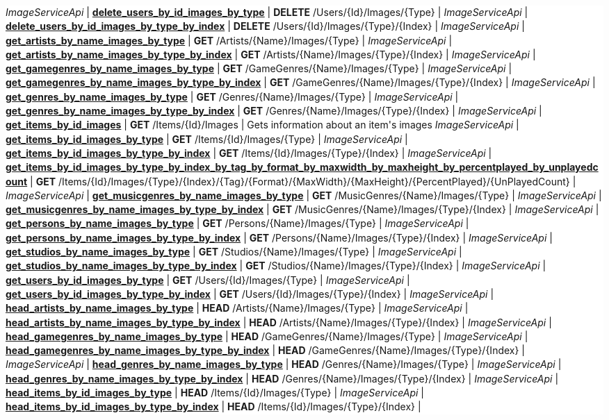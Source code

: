*ImageServiceApi* | [**delete_users_by_id_images_by_type**](docs/ImageServiceApi.md#delete_users_by_id_images_by_type) | **DELETE** /Users/{Id}/Images/{Type} | 
*ImageServiceApi* | [**delete_users_by_id_images_by_type_by_index**](docs/ImageServiceApi.md#delete_users_by_id_images_by_type_by_index) | **DELETE** /Users/{Id}/Images/{Type}/{Index} | 
*ImageServiceApi* | [**get_artists_by_name_images_by_type**](docs/ImageServiceApi.md#get_artists_by_name_images_by_type) | **GET** /Artists/{Name}/Images/{Type} | 
*ImageServiceApi* | [**get_artists_by_name_images_by_type_by_index**](docs/ImageServiceApi.md#get_artists_by_name_images_by_type_by_index) | **GET** /Artists/{Name}/Images/{Type}/{Index} | 
*ImageServiceApi* | [**get_gamegenres_by_name_images_by_type**](docs/ImageServiceApi.md#get_gamegenres_by_name_images_by_type) | **GET** /GameGenres/{Name}/Images/{Type} | 
*ImageServiceApi* | [**get_gamegenres_by_name_images_by_type_by_index**](docs/ImageServiceApi.md#get_gamegenres_by_name_images_by_type_by_index) | **GET** /GameGenres/{Name}/Images/{Type}/{Index} | 
*ImageServiceApi* | [**get_genres_by_name_images_by_type**](docs/ImageServiceApi.md#get_genres_by_name_images_by_type) | **GET** /Genres/{Name}/Images/{Type} | 
*ImageServiceApi* | [**get_genres_by_name_images_by_type_by_index**](docs/ImageServiceApi.md#get_genres_by_name_images_by_type_by_index) | **GET** /Genres/{Name}/Images/{Type}/{Index} | 
*ImageServiceApi* | [**get_items_by_id_images**](docs/ImageServiceApi.md#get_items_by_id_images) | **GET** /Items/{Id}/Images | Gets information about an item&#39;s images
*ImageServiceApi* | [**get_items_by_id_images_by_type**](docs/ImageServiceApi.md#get_items_by_id_images_by_type) | **GET** /Items/{Id}/Images/{Type} | 
*ImageServiceApi* | [**get_items_by_id_images_by_type_by_index**](docs/ImageServiceApi.md#get_items_by_id_images_by_type_by_index) | **GET** /Items/{Id}/Images/{Type}/{Index} | 
*ImageServiceApi* | [**get_items_by_id_images_by_type_by_index_by_tag_by_format_by_maxwidth_by_maxheight_by_percentplayed_by_unplayedcount**](docs/ImageServiceApi.md#get_items_by_id_images_by_type_by_index_by_tag_by_format_by_maxwidth_by_maxheight_by_percentplayed_by_unplayedcount) | **GET** /Items/{Id}/Images/{Type}/{Index}/{Tag}/{Format}/{MaxWidth}/{MaxHeight}/{PercentPlayed}/{UnPlayedCount} | 
*ImageServiceApi* | [**get_musicgenres_by_name_images_by_type**](docs/ImageServiceApi.md#get_musicgenres_by_name_images_by_type) | **GET** /MusicGenres/{Name}/Images/{Type} | 
*ImageServiceApi* | [**get_musicgenres_by_name_images_by_type_by_index**](docs/ImageServiceApi.md#get_musicgenres_by_name_images_by_type_by_index) | **GET** /MusicGenres/{Name}/Images/{Type}/{Index} | 
*ImageServiceApi* | [**get_persons_by_name_images_by_type**](docs/ImageServiceApi.md#get_persons_by_name_images_by_type) | **GET** /Persons/{Name}/Images/{Type} | 
*ImageServiceApi* | [**get_persons_by_name_images_by_type_by_index**](docs/ImageServiceApi.md#get_persons_by_name_images_by_type_by_index) | **GET** /Persons/{Name}/Images/{Type}/{Index} | 
*ImageServiceApi* | [**get_studios_by_name_images_by_type**](docs/ImageServiceApi.md#get_studios_by_name_images_by_type) | **GET** /Studios/{Name}/Images/{Type} | 
*ImageServiceApi* | [**get_studios_by_name_images_by_type_by_index**](docs/ImageServiceApi.md#get_studios_by_name_images_by_type_by_index) | **GET** /Studios/{Name}/Images/{Type}/{Index} | 
*ImageServiceApi* | [**get_users_by_id_images_by_type**](docs/ImageServiceApi.md#get_users_by_id_images_by_type) | **GET** /Users/{Id}/Images/{Type} | 
*ImageServiceApi* | [**get_users_by_id_images_by_type_by_index**](docs/ImageServiceApi.md#get_users_by_id_images_by_type_by_index) | **GET** /Users/{Id}/Images/{Type}/{Index} | 
*ImageServiceApi* | [**head_artists_by_name_images_by_type**](docs/ImageServiceApi.md#head_artists_by_name_images_by_type) | **HEAD** /Artists/{Name}/Images/{Type} | 
*ImageServiceApi* | [**head_artists_by_name_images_by_type_by_index**](docs/ImageServiceApi.md#head_artists_by_name_images_by_type_by_index) | **HEAD** /Artists/{Name}/Images/{Type}/{Index} | 
*ImageServiceApi* | [**head_gamegenres_by_name_images_by_type**](docs/ImageServiceApi.md#head_gamegenres_by_name_images_by_type) | **HEAD** /GameGenres/{Name}/Images/{Type} | 
*ImageServiceApi* | [**head_gamegenres_by_name_images_by_type_by_index**](docs/ImageServiceApi.md#head_gamegenres_by_name_images_by_type_by_index) | **HEAD** /GameGenres/{Name}/Images/{Type}/{Index} | 
*ImageServiceApi* | [**head_genres_by_name_images_by_type**](docs/ImageServiceApi.md#head_genres_by_name_images_by_type) | **HEAD** /Genres/{Name}/Images/{Type} | 
*ImageServiceApi* | [**head_genres_by_name_images_by_type_by_index**](docs/ImageServiceApi.md#head_genres_by_name_images_by_type_by_index) | **HEAD** /Genres/{Name}/Images/{Type}/{Index} | 
*ImageServiceApi* | [**head_items_by_id_images_by_type**](docs/ImageServiceApi.md#head_items_by_id_images_by_type) | **HEAD** /Items/{Id}/Images/{Type} | 
*ImageServiceApi* | [**head_items_by_id_images_by_type_by_index**](docs/ImageServiceApi.md#head_items_by_id_images_by_type_by_index) | **HEAD** /Items/{Id}/Images/{Type}/{Index} | 